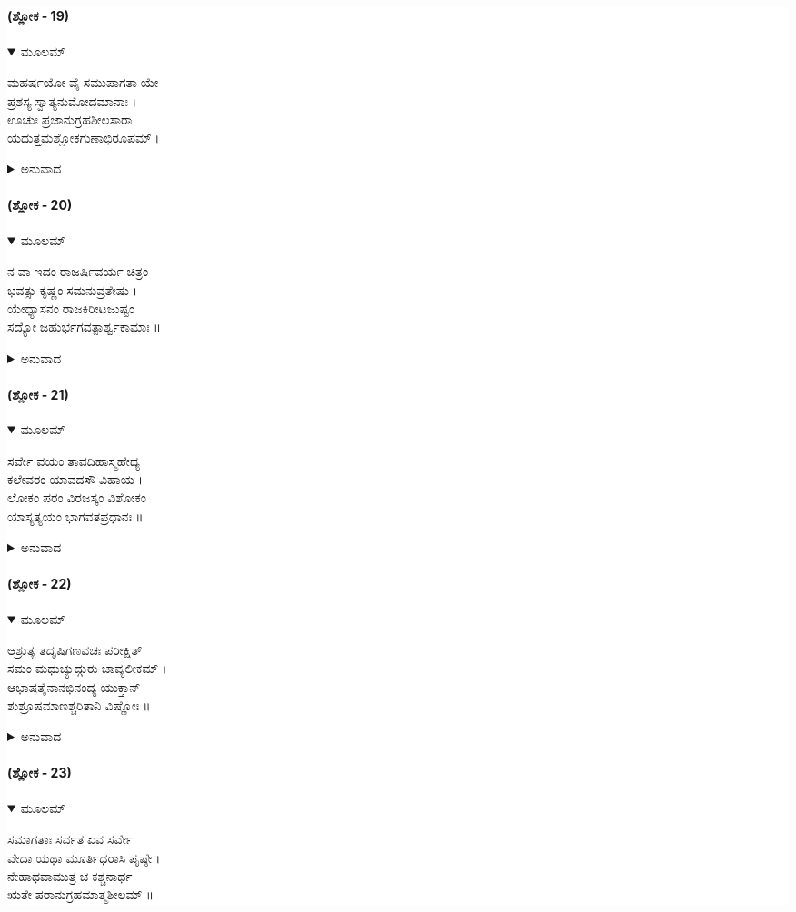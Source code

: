 #### (ಶ್ಲೋಕ - 19)


<details open><summary>ಮೂಲಮ್</summary>

ಮಹರ್ಷಯೋ ವೈ ಸಮುಪಾಗತಾ ಯೇ  
ಪ್ರಶಸ್ಯ ಸ್ವಾತ್ಯನುಮೋದಮಾನಾಃ ।  
ಊಚುಃ ಪ್ರಜಾನುಗ್ರಹಶೀಲಸಾರಾ  
ಯದುತ್ತಮಶ್ಲೋಕಗುಣಾಭಿರೂಪಮ್॥
</details>

<details><summary>ಅನುವಾದ</summary></details>

#### (ಶ್ಲೋಕ - 20)


<details open><summary>ಮೂಲಮ್</summary>

ನ ವಾ ಇದಂ ರಾಜರ್ಷಿವರ್ಯ ಚಿತ್ರಂ  
ಭವತ್ಸು ಕೃಷ್ಣಂ ಸಮನುವ್ರತೇಷು ।  
ಯೇಧ್ಯಾಸನಂ ರಾಜಕಿರೀಟಜುಷ್ಟಂ  
ಸದ್ಯೋ ಜಹುರ್ಭಗವತ್ಪಾರ್ಶ್ವಕಾಮಾಃ ॥
</details>

<details><summary>ಅನುವಾದ</summary></details>

#### (ಶ್ಲೋಕ - 21)


<details open><summary>ಮೂಲಮ್</summary>

ಸರ್ವೇ ವಯಂ ತಾವದಿಹಾಸ್ಮಹೇದ್ಯ  
ಕಲೇವರಂ ಯಾವದಸೌ ವಿಹಾಯ ।  
ಲೋಕಂ ಪರಂ ವಿರಜಸ್ಕಂ ವಿಶೋಕಂ  
ಯಾಸ್ಯತ್ಯಯಂ ಭಾಗವತಪ್ರಧಾನಃ ॥
</details>

<details><summary>ಅನುವಾದ</summary></details>

#### (ಶ್ಲೋಕ - 22)


<details open><summary>ಮೂಲಮ್</summary>

ಆಶ್ರುತ್ಯ ತದೃಷಿಗಣವಚಃ ಪರೀಕ್ಷಿತ್  
ಸಮಂ ಮಧುಚ್ಯುದ್ಗುರು ಚಾವ್ಯಲೀಕಮ್ ।  
ಆಭಾಷತೈನಾನಭಿನಂದ್ಯ ಯುಕ್ತಾನ್  
ಶುಶ್ರೂಷಮಾಣಶ್ಚರಿತಾನಿ ವಿಷ್ಣೋಃ ॥
</details>

<details><summary>ಅನುವಾದ</summary></details>

#### (ಶ್ಲೋಕ - 23)


<details open><summary>ಮೂಲಮ್</summary>

ಸಮಾಗತಾಃ ಸರ್ವತ ಏವ ಸರ್ವೇ  
ವೇದಾ ಯಥಾ ಮೂರ್ತಿಧರಾಸಿ ಪೃಷ್ಠೇ ।  
ನೇಹಾಥವಾಮುತ್ರ ಚ ಕಶ್ಚನಾರ್ಥ  
ಋತೇ ಪರಾನುಗ್ರಹಮಾತ್ಮಶೀಲಮ್ ॥
</details>
